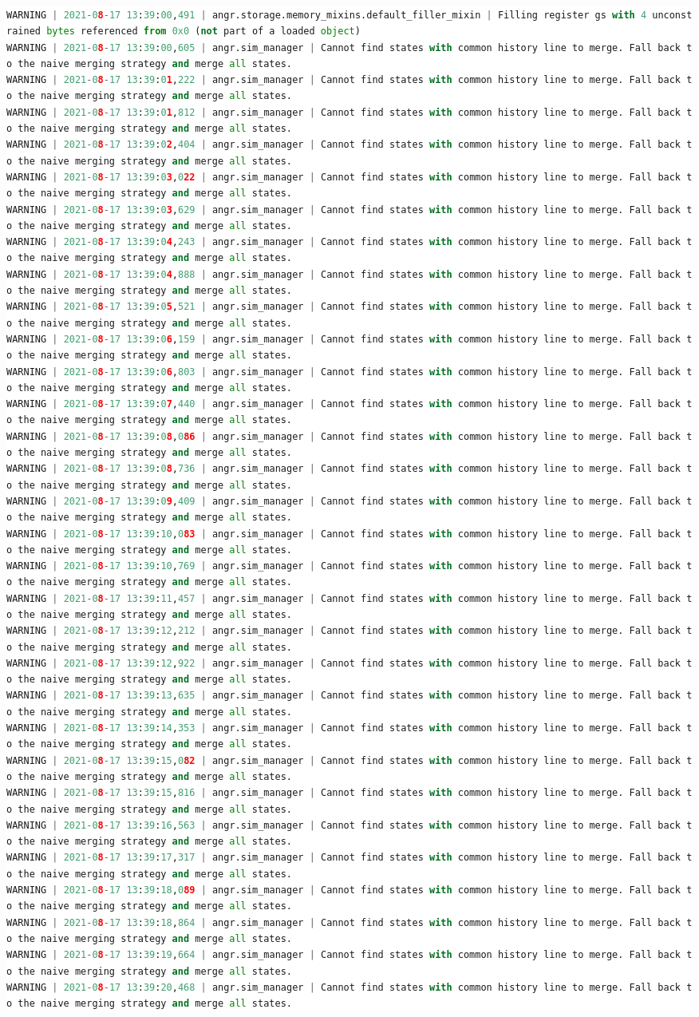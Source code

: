 ```python
WARNING | 2021-08-17 13:39:00,491 | angr.storage.memory_mixins.default_filler_mixin | Filling register gs with 4 unconstrained bytes referenced from 0x0 (not part of a loaded object)
WARNING | 2021-08-17 13:39:00,605 | angr.sim_manager | Cannot find states with common history line to merge. Fall back to the naive merging strategy and merge all states.
WARNING | 2021-08-17 13:39:01,222 | angr.sim_manager | Cannot find states with common history line to merge. Fall back to the naive merging strategy and merge all states.
WARNING | 2021-08-17 13:39:01,812 | angr.sim_manager | Cannot find states with common history line to merge. Fall back to the naive merging strategy and merge all states.
WARNING | 2021-08-17 13:39:02,404 | angr.sim_manager | Cannot find states with common history line to merge. Fall back to the naive merging strategy and merge all states.
WARNING | 2021-08-17 13:39:03,022 | angr.sim_manager | Cannot find states with common history line to merge. Fall back to the naive merging strategy and merge all states.
WARNING | 2021-08-17 13:39:03,629 | angr.sim_manager | Cannot find states with common history line to merge. Fall back to the naive merging strategy and merge all states.
WARNING | 2021-08-17 13:39:04,243 | angr.sim_manager | Cannot find states with common history line to merge. Fall back to the naive merging strategy and merge all states.
WARNING | 2021-08-17 13:39:04,888 | angr.sim_manager | Cannot find states with common history line to merge. Fall back to the naive merging strategy and merge all states.
WARNING | 2021-08-17 13:39:05,521 | angr.sim_manager | Cannot find states with common history line to merge. Fall back to the naive merging strategy and merge all states.
WARNING | 2021-08-17 13:39:06,159 | angr.sim_manager | Cannot find states with common history line to merge. Fall back to the naive merging strategy and merge all states.
WARNING | 2021-08-17 13:39:06,803 | angr.sim_manager | Cannot find states with common history line to merge. Fall back to the naive merging strategy and merge all states.
WARNING | 2021-08-17 13:39:07,440 | angr.sim_manager | Cannot find states with common history line to merge. Fall back to the naive merging strategy and merge all states.
WARNING | 2021-08-17 13:39:08,086 | angr.sim_manager | Cannot find states with common history line to merge. Fall back to the naive merging strategy and merge all states.
WARNING | 2021-08-17 13:39:08,736 | angr.sim_manager | Cannot find states with common history line to merge. Fall back to the naive merging strategy and merge all states.
WARNING | 2021-08-17 13:39:09,409 | angr.sim_manager | Cannot find states with common history line to merge. Fall back to the naive merging strategy and merge all states.
WARNING | 2021-08-17 13:39:10,083 | angr.sim_manager | Cannot find states with common history line to merge. Fall back to the naive merging strategy and merge all states.
WARNING | 2021-08-17 13:39:10,769 | angr.sim_manager | Cannot find states with common history line to merge. Fall back to the naive merging strategy and merge all states.
WARNING | 2021-08-17 13:39:11,457 | angr.sim_manager | Cannot find states with common history line to merge. Fall back to the naive merging strategy and merge all states.
WARNING | 2021-08-17 13:39:12,212 | angr.sim_manager | Cannot find states with common history line to merge. Fall back to the naive merging strategy and merge all states.
WARNING | 2021-08-17 13:39:12,922 | angr.sim_manager | Cannot find states with common history line to merge. Fall back to the naive merging strategy and merge all states.
WARNING | 2021-08-17 13:39:13,635 | angr.sim_manager | Cannot find states with common history line to merge. Fall back to the naive merging strategy and merge all states.
WARNING | 2021-08-17 13:39:14,353 | angr.sim_manager | Cannot find states with common history line to merge. Fall back to the naive merging strategy and merge all states.
WARNING | 2021-08-17 13:39:15,082 | angr.sim_manager | Cannot find states with common history line to merge. Fall back to the naive merging strategy and merge all states.
WARNING | 2021-08-17 13:39:15,816 | angr.sim_manager | Cannot find states with common history line to merge. Fall back to the naive merging strategy and merge all states.
WARNING | 2021-08-17 13:39:16,563 | angr.sim_manager | Cannot find states with common history line to merge. Fall back to the naive merging strategy and merge all states.
WARNING | 2021-08-17 13:39:17,317 | angr.sim_manager | Cannot find states with common history line to merge. Fall back to the naive merging strategy and merge all states.
WARNING | 2021-08-17 13:39:18,089 | angr.sim_manager | Cannot find states with common history line to merge. Fall back to the naive merging strategy and merge all states.
WARNING | 2021-08-17 13:39:18,864 | angr.sim_manager | Cannot find states with common history line to merge. Fall back to the naive merging strategy and merge all states.
WARNING | 2021-08-17 13:39:19,664 | angr.sim_manager | Cannot find states with common history line to merge. Fall back to the naive merging strategy and merge all states.
WARNING | 2021-08-17 13:39:20,468 | angr.sim_manager | Cannot find states with common history line to merge. Fall back to the naive merging strategy and merge all states.
```